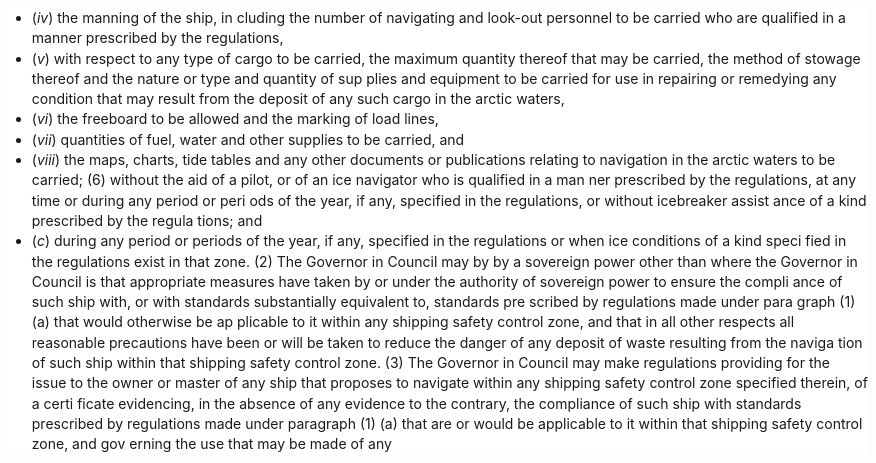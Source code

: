   * (_iv_) the manning of the ship, in
cluding the number of navigating and
look-out personnel to be carried who
are qualified in a manner prescribed
by the regulations,
  * (_v_) with respect to any type of cargo
to be carried, the maximum quantity
thereof that may be carried, the
method of stowage thereof and the
nature or type and quantity of sup
plies and equipment to be carried for
use in repairing or remedying any
condition that may result from the
deposit of any such cargo in the arctic
waters,
  * (_vi_) the freeboard to be allowed and
the marking of load lines,
  * (_vii_) quantities of fuel, water and
other supplies to be carried, and
  * (_viii_) the maps, charts, tide tables and
any other documents or publications
relating to navigation in the arctic
waters to be carried;
(6) without the aid of a pilot, or of an
ice navigator who is qualified in a man
ner prescribed by the regulations, at
any time or during any period or peri
ods of the year, if any, specified in the
regulations, or without icebreaker assist
ance of a kind prescribed by the regula
tions; and
  * (_c_) during any period or periods of the
year, if any, specified in the regulations
or when ice conditions of a kind speci
fied in the regulations exist in that zone.
(2) The Governor in Council may by
by a sovereign power other than
where the Governor in Council is
that appropriate measures have
taken by or under the authority of
sovereign power to ensure the compli
ance of such ship with, or with standards
substantially equivalent to, standards pre
scribed by regulations made under para
graph (1) (a) that would otherwise be ap
plicable to it within any shipping safety
control zone, and that in all other respects
all reasonable precautions have been or
will be taken to reduce the danger of any
deposit of waste resulting from the naviga
tion of such ship within that shipping
safety control zone.
(3) The Governor in Council may make
regulations providing for the issue to the
owner or master of any ship that proposes
to navigate within any shipping safety
control zone specified therein, of a certi
ficate evidencing, in the absence of any
evidence to the contrary, the compliance
of such ship with standards prescribed by
regulations made under paragraph (1) (a)
that are or would be applicable to it within
that shipping safety control zone, and gov
erning the use that may be made of any